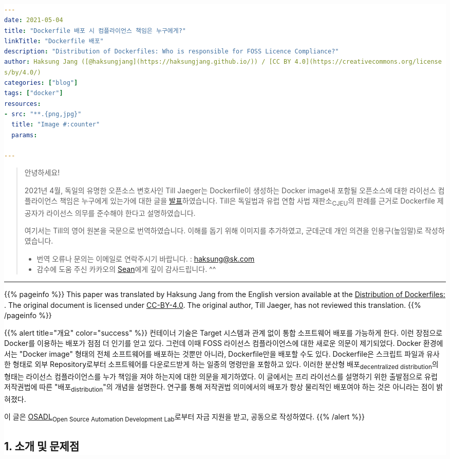 ```yaml
---
date: 2021-05-04
title: "Dockerfile 배포 시 컴플라이언스 책임은 누구에게?"
linkTitle: "Dockerfile 배포"
description: "Distribution of Dockerfiles: Who is responsible for FOSS Licence Compliance?"
author: Haksung Jang ([@haksungjang](https://haksungjang.github.io/)) / [CC BY 4.0](https://creativecommons.org/licenses/by/4.0/)
categories: ["blog"]
tags: ["docker"]
resources:
- src: "**.{png,jpg}"
  title: "Image #:counter"
  params:

---
```


> 안녕하세요!  
> 
> 2021년 4월, 독일의 유명한 오픈소스 변호사인 Till Jaeger는 Dockerfile이 생성하는 Docker image내 포함될 오픈소스에 대한 라이선스 컴플라이언스 책임은 누구에게 있는가에 대한 글을 [발표](https://jolts.world/index.php/jolts/article/view/147)하였습니다. Till은 독일법과 유럽 연합 사법 재판소<sub>CJEU</sub>의 판례를 근거로 Dockerfile 제공자가 라이선스 의무를 준수해야 한다고 설명하였습니다. 
> 
> 여기서는 Till의 영어 원본을 국문으로 번역하였습니다. 이해를 돕기 위해 이미지를 추가하였고, 군데군데 개인 의견을 인용구(높임말)로 작성하였습니다. 
> 
> * 번역 오류나 문의는 이메일로 연락주시기 바랍니다. : haksung@sk.com 
> * 감수에 도움 주신 카카오의 [Sean](https://www.linkedin.com/in/%EC%98%81%ED%99%98-%EA%B9%80-4069b5135/)에게 깊이 감사드립니다. ^^

---

{{% pageinfo %}}
This paper was translated by Haksung Jang from the English version available at the [Distribution of Dockerfiles: ](https://jolts.world/index.php/jolts/article/view/147).  The original document is licensed under [CC-BY-4.0](https://creativecommons.org/licenses/by/4.0/). The original author, Till Jaeger, has not reviewed this translation.
{{% /pageinfo %}}


{{% alert title="개요" color="success" %}}
컨테이너 기술은 Target 시스템과 관계 없이 통합 소프트웨어 배포를 가능하게 한다. 이런 장점으로 Docker를 이용하는 배포가 점점 더 인기를 얻고 있다. 그런데 이때 FOSS 라이선스 컴플라이언스에 대한 새로운 의문이 제기되었다. Docker 환경에서는 "Docker image" 형태의 전체 소프트웨어를 배포하는 것뿐만 아니라, Dockerfile만을 배포할 수도 있다. Dockerfile은 스크립트 파일과 유사한 형태로 외부 Repository로부터 소프트웨어를 다운로드받게 하는 일종의 명령만을 포함하고 있다. 이러한 분산형 배포<sub>decentralized distribution</sub>의 형태는 라이선스 컴플라이언스를 누가 책임을 져야 하는지에 대한 의문을 제기하였다. 이 글에서는 프리 라이선스를 설명하기 위한 출발점으로 유럽 저작권법에 따른 "배포<sub>distribution</sub>"의 개념을 설명한다. 연구를 통해 저작권법 의미에서의 배포가 항상 물리적인 배포여야 하는 것은 아니라는 점이 밝혀졌다. 

이 글은 [OSADL](https://www.osadl.org/)<sub>Open Source Automation Development Lab</sub>로부터 자금 지원을 받고, 공동으로 작성하였다. 
{{% /alert %}}


## 1. 소개 및 문제점


[^armijn]: Hemel, Armijn, (2020), ‘Docker Containers for Legal Professionals,’ [pdf] Available at: <https://www.linuxfoundation.org/wp-content/uploads/Docker-Containers-for-Legal-Professionals-Whitepaper_042420.pdf> [Accessed 16 February 2021]. See also Peterson, Scott, (2020), ‘Making compliance scalable in a container world.’ Available at: <https://opensource.com/article/20/7/compliance-containers> [Accessed 16 February 2021].
[^convey]: Sec. 0 GPL-3.0 provides as follows: “To ‘convey'‘ a work means any kind of propagation that enables other parties to make or receive copies.” and “To ’propagate’ a work means to do anything with it that, without permission, would make you directly or secondarily liable for infringement under applicable copyright law, except executing it on a computer or modifying a private copy.”
[^heather]: Meeker, Heather (2012), ‘The Gift that Keeps on Giving – Distribution and Copyleft in Open Source Software Licenses’, JOLTS, 4(1), pp 29 – 40, [DOI: 10.5033/ifosslr.v4i1.66].
[^directive2009]: Directive 2009/24/EC on the legal protection of computer programs (codified version). Available at: <https://eur-lex.europa.eu/legal-content/EN/TXT/HTML/?uri=CELEX:32009L0024> [Accessed 16 February 2021].
[^opinion]: See the ‘Opinion of Advocate General Saugmandsgaard Øe in the joined Cases C‑682/18 and C‑683/18 (Frank Peterson v Google LLC et al), ECLI:EU:C:2020:586. Available at: <https://eur-lex.europa.eu/legal-content/EN/TXT/HTML/?uri=CELEX:62018CC0682> [Accessed 16 February 2021].
[^bgh20200305]: BGH (German Federal Court of Justice), judgment of 2020-03-05 - I ZR 32/19 – Internet radio recorder. Available at: <https://openjur.de/u/2202077.html> [Accessed 16 February 2021].
[^streaming]: 독일 지방법원, 인터넷 라디오 음악 녹음 서비스(stream ripping) 제공자는 복제권과 전송권을 침해한다 : http://www.copyright.or.kr/information-materials/trend/the-copyright/download.do?brdctsno=44381&brdctsfileno=15929
[^CJEU20150513]: CJEU of 2015-05-13, C-516/13 – Dimensione Direct Sales and Labianca. Available at:
[^distributionright]: Please not that the “Right of communication to the public of works and right of making available to the public” in Art. 3 are independent rights from the “distribution right” in Art. 4 Directive 2001/29/EC. Available at: <https://eur-lex.europa.eu/legal-content/EN/TXT/HTML/?uri=CELEX:32001L0029> [Accessed 16 February 2021].
[^armijn19]: See Hemel Armijn, ibid n. 1, p. 19.
[^cjeu14]: As the CJEU, judgment of 14 June 2017 in case C-610/15 – Stichting Brein (The Pirate Bay) itself declares: “In order to determine whether a user is making a ‘communication to the public’ within the meaning of Article 3(1) of Directive 2001/29, it is necessary to take into account several complementary criteria, which are not autonomous and are interdependent. Consequently, those criteria must be applied both individually and in their interaction with one another, since they may, in different situations, be present to widely varying degrees.” Available at: <http://curia.europa.eu/juris/liste.jsf?language=en&T,F&num=c-610-15> [Accessed 16 February 2021].
[^redhat]: For efforts of Red Hat to improve the situation see Peterson, S., ibid.
[^gpl-4]: "However, parties who have received copies, or rights, from you under this License will not have their licenses terminated so long as such parties remain in full compliance."
[^link]: See for more details Jaeger, Till and Metzger, Aaxel, Open Source Software, 5th edition, 2020, 64 et seq; Meeker, Heather, Open Source for Business, A practical Guide to Open Source Software Licensing, 3rd edition 2020, 119 et seq; Working Paper on the legal implication of certain forms of
[^exemption]: The definition in section 1 GPL-3.0 reads as follows: ’The “System Libraries’ of an executable work include anything, other than the work as a whole, that (a) is included in the normal form of packaging a Major Component, but which is not part of that Major Component, and (b) serves only to enable use of the work with that Major Component, or to implement a Standard Interface for which an implementation is available to the public in source code form. A ‘Major Component’, in this context, means a major essential component (kernel, window system, and so on) of the specific operating system (if any) on which the executable work runs, or a compiler used to produce the work, or an object code interpreter used to run it.”